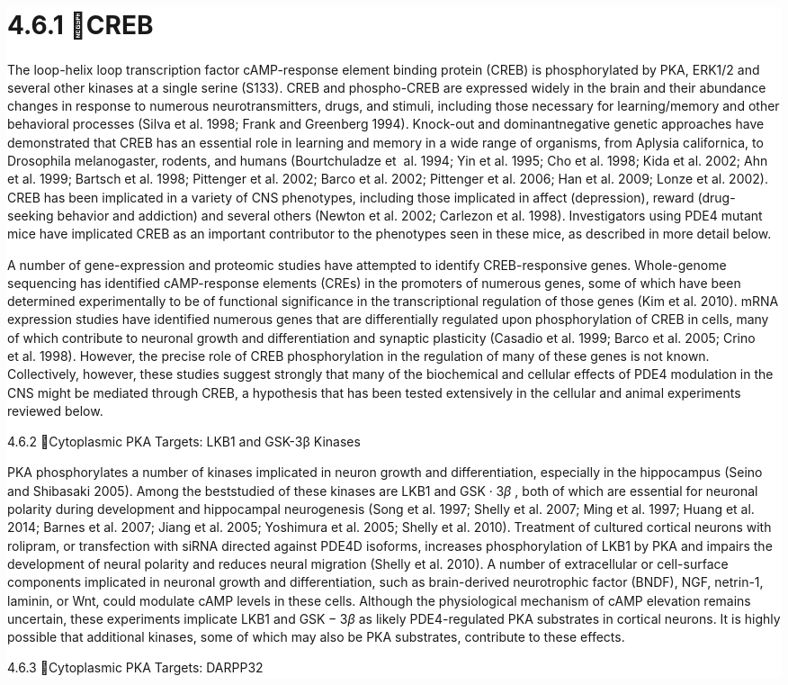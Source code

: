 # 4.6.1 CREB

The loop-helix loop transcription factor cAMP-response element binding protein (CREB) is phosphorylated by PKA, ERK1/2 and several other kinases at a single serine (S133). CREB and phospho-CREB are expressed widely in the brain and their abundance changes in response to numerous neurotransmitters, drugs, and stimuli, including those necessary for learning/memory and other behavioral processes (Silva et al. 1998; Frank and Greenberg 1994). Knock-out and dominantnegative genetic approaches have demonstrated that CREB has an essential role in learning and memory in a wide range of organisms, from Aplysia californica, to Drosophila melanogaster, rodents, and humans (Bourtchuladze et  al. 1994; Yin et al. 1995; Cho et al. 1998; Kida et al. 2002; Ahn et al. 1999; Bartsch et al. 1998; Pittenger et al. 2002; Barco et al. 2002; Pittenger et al. 2006; Han et al. 2009; Lonze et al. 2002). CREB has been implicated in a variety of CNS phenotypes, including those implicated in affect (depression), reward (drug-seeking behavior and addiction) and several others (Newton et al. 2002; Carlezon et al. 1998). Investigators using PDE4 mutant mice have implicated CREB as an important contributor to the phenotypes seen in these mice, as described in more detail below.

A number of gene-expression and proteomic studies have attempted to identify CREB-responsive genes. Whole-genome sequencing has identified cAMP-response elements (CREs) in the promoters of numerous genes, some of which have been determined experimentally to be of functional significance in the transcriptional regulation of those genes (Kim et al. 2010). mRNA expression studies have identified numerous genes that are differentially regulated upon phosphorylation of CREB in cells, many of which contribute to neuronal growth and differentiation and synaptic plasticity (Casadio et al. 1999; Barco et al. 2005; Crino et al. 1998). However, the precise role of CREB phosphorylation in the regulation of many of these genes is not known. Collectively, however, these studies suggest strongly that many of the biochemical and cellular effects of PDE4 modulation in the CNS might be mediated through CREB, a hypothesis that has been tested extensively in the cellular and animal experiments reviewed below.

4.6.2 Cytoplasmic PKA Targets: LKB1 and GSK-3β Kinases

PKA phosphorylates a number of kinases implicated in neuron growth and differentiation, especially in the hippocampus (Seino and Shibasaki 2005). Among the beststudied of these kinases are LKB1 and $\mathrm { G S K } { \cdot } 3 \beta$ , both of which are essential for neuronal polarity during development and hippocampal neurogenesis (Song et al. 1997; Shelly et al. 2007; Ming et al. 1997; Huang et al. 2014; Barnes et al. 2007; Jiang et al. 2005; Yoshimura et al. 2005; Shelly et al. 2010). Treatment of cultured cortical neurons with rolipram, or transfection with siRNA directed against PDE4D isoforms, increases phosphorylation of LKB1 by PKA and impairs the development of neural polarity and reduces neural migration (Shelly et al. 2010). A number of extracellular or cell-surface components implicated in neuronal growth and differentiation, such as brain-derived neurotrophic factor (BNDF), NGF, netrin-1, laminin, or Wnt, could modulate cAMP levels in these cells. Although the physiological mechanism of cAMP elevation remains uncertain, these experiments implicate LKB1 and $\mathrm { G S K } { - } 3 \beta$ as likely PDE4-regulated PKA substrates in cortical neurons. It is highly possible that additional kinases, some of which may also be PKA substrates, contribute to these effects.

4.6.3 Cytoplasmic PKA Targets: DARPP32

